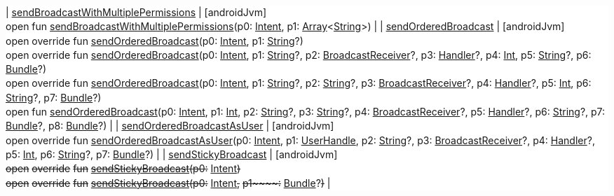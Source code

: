 | [sendBroadcastWithMultiplePermissions](../../com.lyj.githubsearchapp.presentation.activity/-main-activity/index.md#298882104%2FFunctions%2F-912451524) | [androidJvm]<br>open fun [sendBroadcastWithMultiplePermissions](../../com.lyj.githubsearchapp.presentation.activity/-main-activity/index.md#298882104%2FFunctions%2F-912451524)(p0: [Intent](https://developer.android.com/reference/kotlin/android/content/Intent.html), p1: [Array](https://kotlinlang.org/api/latest/jvm/stdlib/kotlin/-array/index.html)&lt;[String](https://kotlinlang.org/api/latest/jvm/stdlib/kotlin/-string/index.html)&gt;) |
| [sendOrderedBroadcast](../../com.lyj.githubsearchapp.presentation.activity/-main-activity/index.md#-2119529981%2FFunctions%2F-912451524) | [androidJvm]<br>open override fun [sendOrderedBroadcast](../../com.lyj.githubsearchapp.presentation.activity/-main-activity/index.md#-2119529981%2FFunctions%2F-912451524)(p0: [Intent](https://developer.android.com/reference/kotlin/android/content/Intent.html), p1: [String](https://kotlinlang.org/api/latest/jvm/stdlib/kotlin/-string/index.html)?)<br>open override fun [sendOrderedBroadcast](../../com.lyj.githubsearchapp.presentation.activity/-main-activity/index.md#2070291024%2FFunctions%2F-912451524)(p0: [Intent](https://developer.android.com/reference/kotlin/android/content/Intent.html), p1: [String](https://kotlinlang.org/api/latest/jvm/stdlib/kotlin/-string/index.html)?, p2: [BroadcastReceiver](https://developer.android.com/reference/kotlin/android/content/BroadcastReceiver.html)?, p3: [Handler](https://developer.android.com/reference/kotlin/android/os/Handler.html)?, p4: [Int](https://kotlinlang.org/api/latest/jvm/stdlib/kotlin/-int/index.html), p5: [String](https://kotlinlang.org/api/latest/jvm/stdlib/kotlin/-string/index.html)?, p6: [Bundle](https://developer.android.com/reference/kotlin/android/os/Bundle.html)?)<br>open override fun [sendOrderedBroadcast](../../com.lyj.githubsearchapp.presentation.activity/-main-activity/index.md#-1131561336%2FFunctions%2F-912451524)(p0: [Intent](https://developer.android.com/reference/kotlin/android/content/Intent.html), p1: [String](https://kotlinlang.org/api/latest/jvm/stdlib/kotlin/-string/index.html)?, p2: [String](https://kotlinlang.org/api/latest/jvm/stdlib/kotlin/-string/index.html)?, p3: [BroadcastReceiver](https://developer.android.com/reference/kotlin/android/content/BroadcastReceiver.html)?, p4: [Handler](https://developer.android.com/reference/kotlin/android/os/Handler.html)?, p5: [Int](https://kotlinlang.org/api/latest/jvm/stdlib/kotlin/-int/index.html), p6: [String](https://kotlinlang.org/api/latest/jvm/stdlib/kotlin/-string/index.html)?, p7: [Bundle](https://developer.android.com/reference/kotlin/android/os/Bundle.html)?)<br>open fun [sendOrderedBroadcast](../../com.lyj.githubsearchapp.presentation.activity/-main-activity/index.md#1922483713%2FFunctions%2F-912451524)(p0: [Intent](https://developer.android.com/reference/kotlin/android/content/Intent.html), p1: [Int](https://kotlinlang.org/api/latest/jvm/stdlib/kotlin/-int/index.html), p2: [String](https://kotlinlang.org/api/latest/jvm/stdlib/kotlin/-string/index.html)?, p3: [String](https://kotlinlang.org/api/latest/jvm/stdlib/kotlin/-string/index.html)?, p4: [BroadcastReceiver](https://developer.android.com/reference/kotlin/android/content/BroadcastReceiver.html)?, p5: [Handler](https://developer.android.com/reference/kotlin/android/os/Handler.html)?, p6: [String](https://kotlinlang.org/api/latest/jvm/stdlib/kotlin/-string/index.html)?, p7: [Bundle](https://developer.android.com/reference/kotlin/android/os/Bundle.html)?, p8: [Bundle](https://developer.android.com/reference/kotlin/android/os/Bundle.html)?) |
| [sendOrderedBroadcastAsUser](../../com.lyj.githubsearchapp.presentation.activity/-main-activity/index.md#1495784840%2FFunctions%2F-912451524) | [androidJvm]<br>open override fun [sendOrderedBroadcastAsUser](../../com.lyj.githubsearchapp.presentation.activity/-main-activity/index.md#1495784840%2FFunctions%2F-912451524)(p0: [Intent](https://developer.android.com/reference/kotlin/android/content/Intent.html), p1: [UserHandle](https://developer.android.com/reference/kotlin/android/os/UserHandle.html), p2: [String](https://kotlinlang.org/api/latest/jvm/stdlib/kotlin/-string/index.html)?, p3: [BroadcastReceiver](https://developer.android.com/reference/kotlin/android/content/BroadcastReceiver.html)?, p4: [Handler](https://developer.android.com/reference/kotlin/android/os/Handler.html)?, p5: [Int](https://kotlinlang.org/api/latest/jvm/stdlib/kotlin/-int/index.html), p6: [String](https://kotlinlang.org/api/latest/jvm/stdlib/kotlin/-string/index.html)?, p7: [Bundle](https://developer.android.com/reference/kotlin/android/os/Bundle.html)?) |
| [sendStickyBroadcast](../../com.lyj.githubsearchapp.presentation.activity/-main-activity/index.md#112235123%2FFunctions%2F-912451524) | [androidJvm]<br>~~open~~ ~~override~~ ~~fun~~ [~~sendStickyBroadcast~~](../../com.lyj.githubsearchapp.presentation.activity/-main-activity/index.md#112235123%2FFunctions%2F-912451524)~~(~~~~p0~~~~:~~ [Intent](https://developer.android.com/reference/kotlin/android/content/Intent.html)~~)~~<br>~~open~~ ~~override~~ ~~fun~~ [~~sendStickyBroadcast~~](../../com.lyj.githubsearchapp.presentation.activity/-main-activity/index.md#-118572358%2FFunctions%2F-912451524)~~(~~~~p0~~~~:~~ [Intent](https://developer.android.com/reference/kotlin/android/content/Intent.html)~~,~~ ~~p1~~~~:~~ [Bundle](https://developer.android.com/reference/kotlin/android/os/Bundle.html)?~~)~~ |